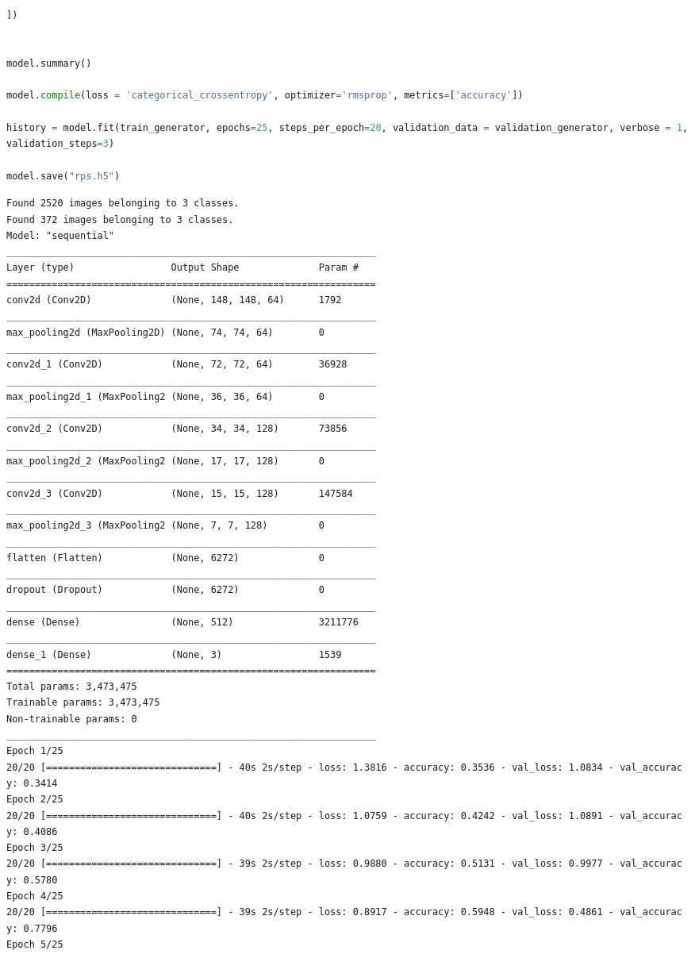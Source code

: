 ```python
])


model.summary()

model.compile(loss = 'categorical_crossentropy', optimizer='rmsprop', metrics=['accuracy'])

history = model.fit(train_generator, epochs=25, steps_per_epoch=20, validation_data = validation_generator, verbose = 1, validation_steps=3)

model.save("rps.h5")

```

    Found 2520 images belonging to 3 classes.
    Found 372 images belonging to 3 classes.
    Model: "sequential"
    _________________________________________________________________
    Layer (type)                 Output Shape              Param #   
    =================================================================
    conv2d (Conv2D)              (None, 148, 148, 64)      1792      
    _________________________________________________________________
    max_pooling2d (MaxPooling2D) (None, 74, 74, 64)        0         
    _________________________________________________________________
    conv2d_1 (Conv2D)            (None, 72, 72, 64)        36928     
    _________________________________________________________________
    max_pooling2d_1 (MaxPooling2 (None, 36, 36, 64)        0         
    _________________________________________________________________
    conv2d_2 (Conv2D)            (None, 34, 34, 128)       73856     
    _________________________________________________________________
    max_pooling2d_2 (MaxPooling2 (None, 17, 17, 128)       0         
    _________________________________________________________________
    conv2d_3 (Conv2D)            (None, 15, 15, 128)       147584    
    _________________________________________________________________
    max_pooling2d_3 (MaxPooling2 (None, 7, 7, 128)         0         
    _________________________________________________________________
    flatten (Flatten)            (None, 6272)              0         
    _________________________________________________________________
    dropout (Dropout)            (None, 6272)              0         
    _________________________________________________________________
    dense (Dense)                (None, 512)               3211776   
    _________________________________________________________________
    dense_1 (Dense)              (None, 3)                 1539      
    =================================================================
    Total params: 3,473,475
    Trainable params: 3,473,475
    Non-trainable params: 0
    _________________________________________________________________
    Epoch 1/25
    20/20 [==============================] - 40s 2s/step - loss: 1.3816 - accuracy: 0.3536 - val_loss: 1.0834 - val_accuracy: 0.3414
    Epoch 2/25
    20/20 [==============================] - 40s 2s/step - loss: 1.0759 - accuracy: 0.4242 - val_loss: 1.0891 - val_accuracy: 0.4086
    Epoch 3/25
    20/20 [==============================] - 39s 2s/step - loss: 0.9880 - accuracy: 0.5131 - val_loss: 0.9977 - val_accuracy: 0.5780
    Epoch 4/25
    20/20 [==============================] - 39s 2s/step - loss: 0.8917 - accuracy: 0.5948 - val_loss: 0.4861 - val_accuracy: 0.7796
    Epoch 5/25